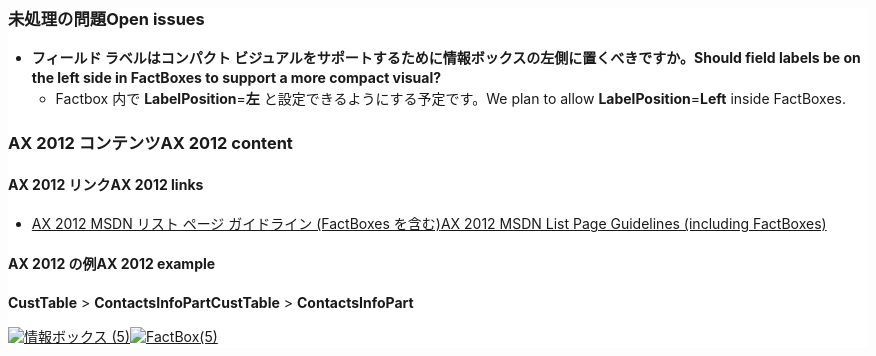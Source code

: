 ### <a name="open-issues"></a><span data-ttu-id="25c5f-175">未処理の問題</span><span class="sxs-lookup"><span data-stu-id="25c5f-175">Open issues</span></span>

-   <span data-ttu-id="25c5f-176">**フィールド ラベルはコンパクト ビジュアルをサポートするために情報ボックスの左側に置くべきですか。**</span><span class="sxs-lookup"><span data-stu-id="25c5f-176">**Should field labels be on the left side in FactBoxes to support a more compact visual?**</span></span>
    -   <span data-ttu-id="25c5f-177">Factbox 内で **LabelPosition**=**左** と設定できるようにする予定です。</span><span class="sxs-lookup"><span data-stu-id="25c5f-177">We plan to allow **LabelPosition**=**Left** inside FactBoxes.</span></span>

### <a name="ax-2012-content"></a><span data-ttu-id="25c5f-178">AX 2012 コンテンツ</span><span class="sxs-lookup"><span data-stu-id="25c5f-178">AX 2012 content</span></span>

#### <a name="ax-2012-links"></a><span data-ttu-id="25c5f-179">AX 2012 リンク</span><span class="sxs-lookup"><span data-stu-id="25c5f-179">AX 2012 links</span></span>

-   [<span data-ttu-id="25c5f-180">AX 2012 MSDN リスト ページ ガイドライン (FactBoxes を含む)</span><span class="sxs-lookup"><span data-stu-id="25c5f-180">AX 2012 MSDN List Page Guidelines (including FactBoxes)</span></span>](https://msdn.microsoft.com/library/gg853328.aspx)

#### <a name="ax-2012-example"></a><span data-ttu-id="25c5f-181">AX 2012 の例</span><span class="sxs-lookup"><span data-stu-id="25c5f-181">AX 2012 example</span></span>

<span data-ttu-id="25c5f-182">**CustTable** &gt; **ContactsInfoPart**</span><span class="sxs-lookup"><span data-stu-id="25c5f-182">**CustTable** &gt; **ContactsInfoPart**</span></span> 

<span data-ttu-id="25c5f-183">[![情報ボックス (5)](./media/factbox5.png)](./media/factbox5.png)</span><span class="sxs-lookup"><span data-stu-id="25c5f-183">[![FactBox(5)](./media/factbox5.png)](./media/factbox5.png)</span></span>

